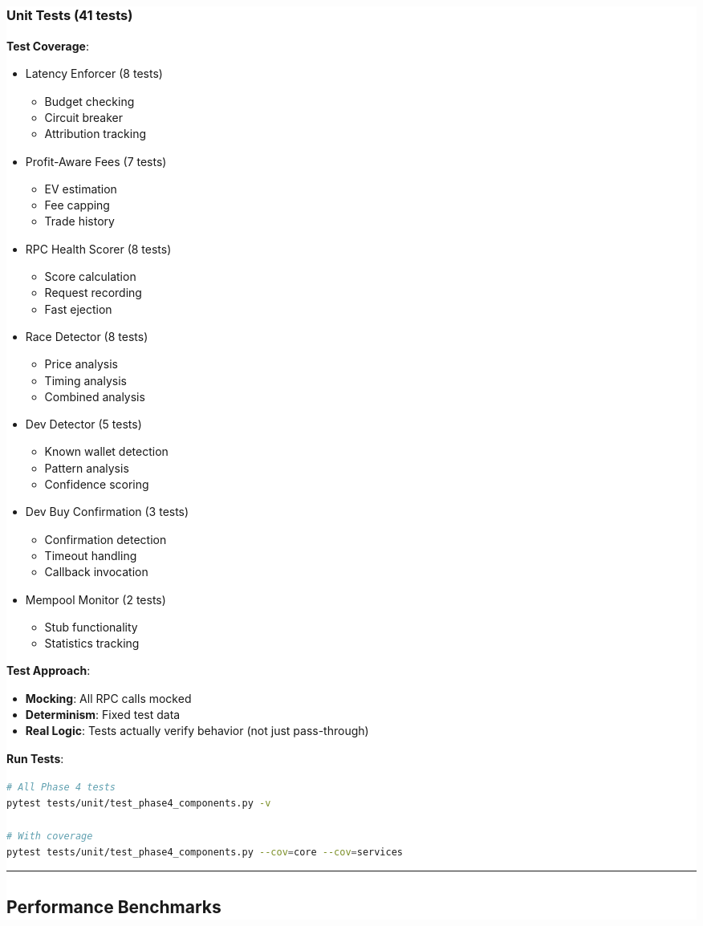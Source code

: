 ### Unit Tests (41 tests)

**Test Coverage**:
- Latency Enforcer (8 tests)
  - Budget checking
  - Circuit breaker
  - Attribution tracking

- Profit-Aware Fees (7 tests)
  - EV estimation
  - Fee capping
  - Trade history

- RPC Health Scorer (8 tests)
  - Score calculation
  - Request recording
  - Fast ejection

- Race Detector (8 tests)
  - Price analysis
  - Timing analysis
  - Combined analysis

- Dev Detector (5 tests)
  - Known wallet detection
  - Pattern analysis
  - Confidence scoring

- Dev Buy Confirmation (3 tests)
  - Confirmation detection
  - Timeout handling
  - Callback invocation

- Mempool Monitor (2 tests)
  - Stub functionality
  - Statistics tracking

**Test Approach**:
- **Mocking**: All RPC calls mocked
- **Determinism**: Fixed test data
- **Real Logic**: Tests actually verify behavior (not just pass-through)

**Run Tests**:
```bash
# All Phase 4 tests
pytest tests/unit/test_phase4_components.py -v

# With coverage
pytest tests/unit/test_phase4_components.py --cov=core --cov=services
```

---

## Performance Benchmarks

